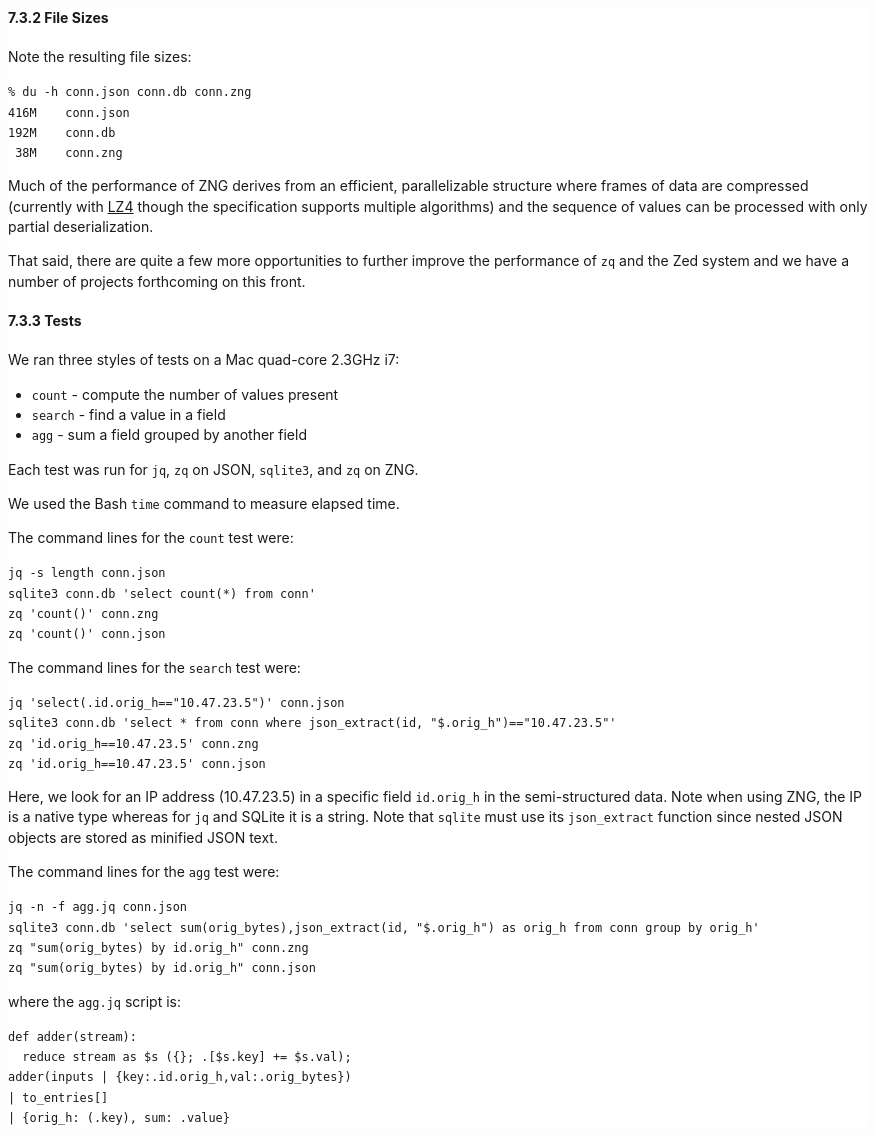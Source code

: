 #### 7.3.2 File Sizes

Note the resulting file sizes:
```
% du -h conn.json conn.db conn.zng
416M	conn.json
192M	conn.db
 38M	conn.zng
```
Much of the performance of ZNG derives from an efficient, parallelizable
structure where frames of data are compressed
(currently with [LZ4](http://lz4.github.io/lz4/) though the
specification supports multiple algorithms) and the sequence of values
can be processed with only partial deserialization.

That said, there are quite a few more opportunities to further improve
the performance of `zq` and the Zed system and we have a number of projects
forthcoming on this front.

#### 7.3.3 Tests

We ran three styles of tests on a Mac quad-core 2.3GHz i7:
* `count` - compute the number of values present
* `search` - find a value in a field
* `agg` - sum a field grouped by another field

Each test was run for `jq`, `zq` on JSON, `sqlite3`, and `zq` on ZNG.

We used the Bash `time` command to measure elapsed time.

The command lines for the `count` test were:
```
jq -s length conn.json
sqlite3 conn.db 'select count(*) from conn'
zq 'count()' conn.zng
zq 'count()' conn.json
```
The command lines for the `search` test were:
```
jq 'select(.id.orig_h=="10.47.23.5")' conn.json
sqlite3 conn.db 'select * from conn where json_extract(id, "$.orig_h")=="10.47.23.5"'
zq 'id.orig_h==10.47.23.5' conn.zng
zq 'id.orig_h==10.47.23.5' conn.json
```
Here, we look for an IP address (10.47.23.5) in a specific
field `id.orig_h` in the semi-structured data.  Note when using ZNG,
the IP is a native type whereas for `jq` and SQLite it is a string.
Note that `sqlite` must use its `json_extract` function since nested JSON objects
are stored as minified JSON text.

The command lines for the `agg` test were:
```
jq -n -f agg.jq conn.json
sqlite3 conn.db 'select sum(orig_bytes),json_extract(id, "$.orig_h") as orig_h from conn group by orig_h'
zq "sum(orig_bytes) by id.orig_h" conn.zng
zq "sum(orig_bytes) by id.orig_h" conn.json
```
where the `agg.jq` script is:
```
def adder(stream):
  reduce stream as $s ({}; .[$s.key] += $s.val);
adder(inputs | {key:.id.orig_h,val:.orig_bytes})
| to_entries[]
| {orig_h: (.key), sum: .value}
```
